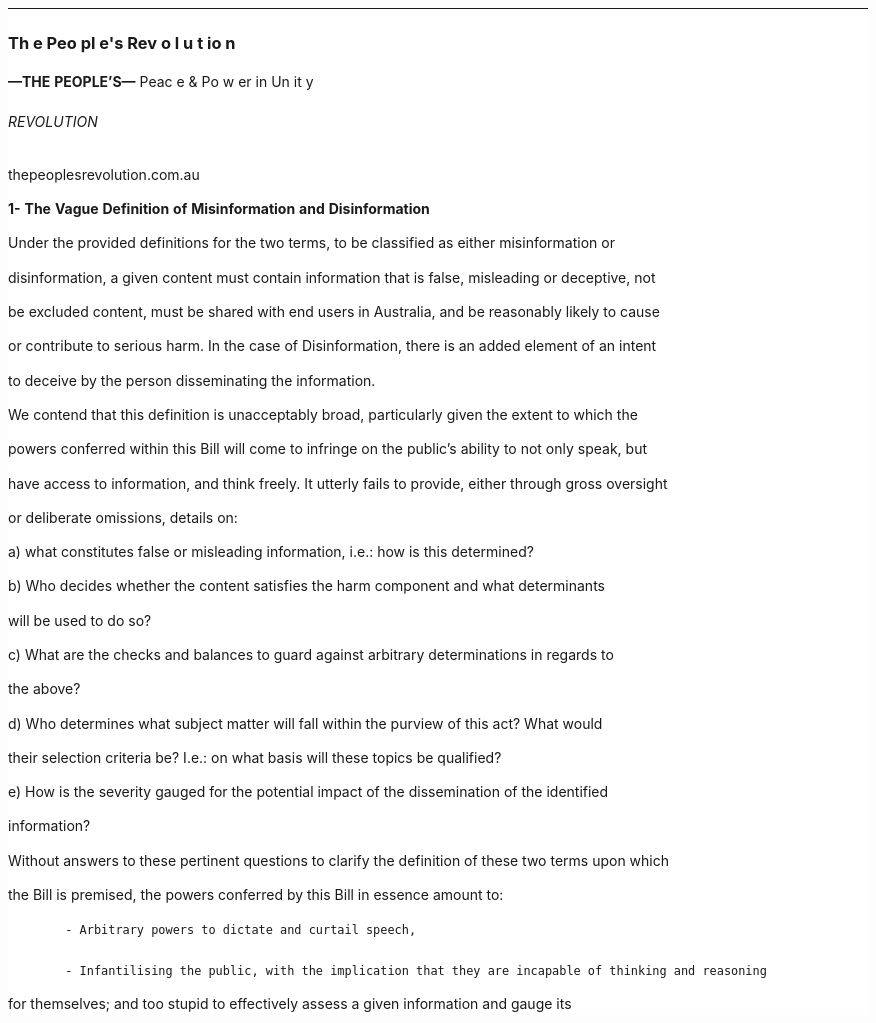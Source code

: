 
-----

### Th e Peo pl e's Rev o l u t io n

**—THE** **PEOPLE’S—** Peac e & Po w er in Un it y

###### REVOLUTION
 thepeoplesrevolution.com.au

**1-** **The** **Vague** **Definition** **of** **Misinformation** **and** **Disinformation**

Under the provided definitions for the two terms, to be classified as either misinformation or

disinformation, a given content must contain information that is false, misleading or deceptive, not

be excluded content, must be shared with end users in Australia, and be reasonably likely to cause

or contribute to serious harm. In the case of Disinformation, there is an added element of an intent

to deceive by the person disseminating the information.

We contend that this definition is unacceptably broad, particularly given the extent to which the

powers conferred within this Bill will come to infringe on the public’s ability to not only speak, but

have access to information, and think freely. It utterly fails to provide, either through gross oversight

or deliberate omissions, details on:

a) what constitutes false or misleading information, i.e.: how is this determined?

b) Who decides whether the content satisfies the harm component and what determinants

will be used to do so?

c) What are the checks and balances to guard against arbitrary determinations in regards to

the above?

d) Who determines what subject matter will fall within the purview of this act? What would

their selection criteria be? I.e.: on what basis will these topics be qualified?

e) How is the severity gauged for the potential impact of the dissemination of the identified

information?

Without answers to these pertinent questions to clarify the definition of these two terms upon which

the Bill is premised, the powers conferred by this Bill in essence amount to:

            - Arbitrary powers to dictate and curtail speech,

            - Infantilising the public, with the implication that they are incapable of thinking and reasoning

for themselves; and too stupid to effectively assess a given information and gauge its
